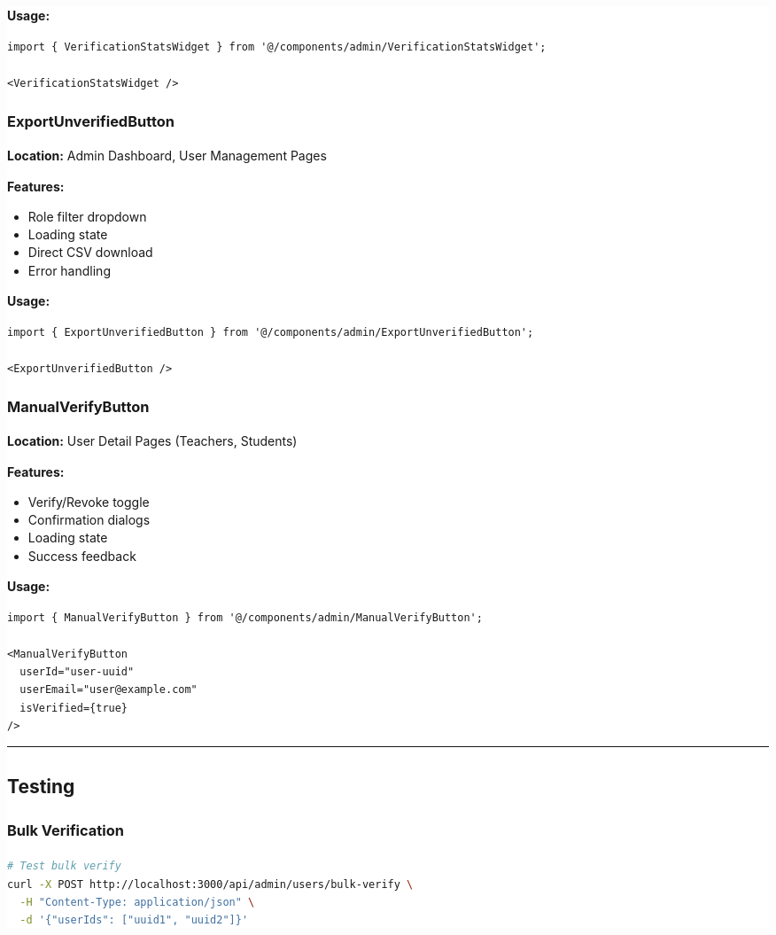 **Usage:**
```tsx
import { VerificationStatsWidget } from '@/components/admin/VerificationStatsWidget';

<VerificationStatsWidget />
```

### ExportUnverifiedButton

**Location:** Admin Dashboard, User Management Pages

**Features:**
- Role filter dropdown
- Loading state
- Direct CSV download
- Error handling

**Usage:**
```tsx
import { ExportUnverifiedButton } from '@/components/admin/ExportUnverifiedButton';

<ExportUnverifiedButton />
```

### ManualVerifyButton

**Location:** User Detail Pages (Teachers, Students)

**Features:**
- Verify/Revoke toggle
- Confirmation dialogs
- Loading state
- Success feedback

**Usage:**
```tsx
import { ManualVerifyButton } from '@/components/admin/ManualVerifyButton';

<ManualVerifyButton
  userId="user-uuid"
  userEmail="user@example.com"
  isVerified={true}
/>
```

---

## Testing

### Bulk Verification

```bash
# Test bulk verify
curl -X POST http://localhost:3000/api/admin/users/bulk-verify \
  -H "Content-Type: application/json" \
  -d '{"userIds": ["uuid1", "uuid2"]}'
```
